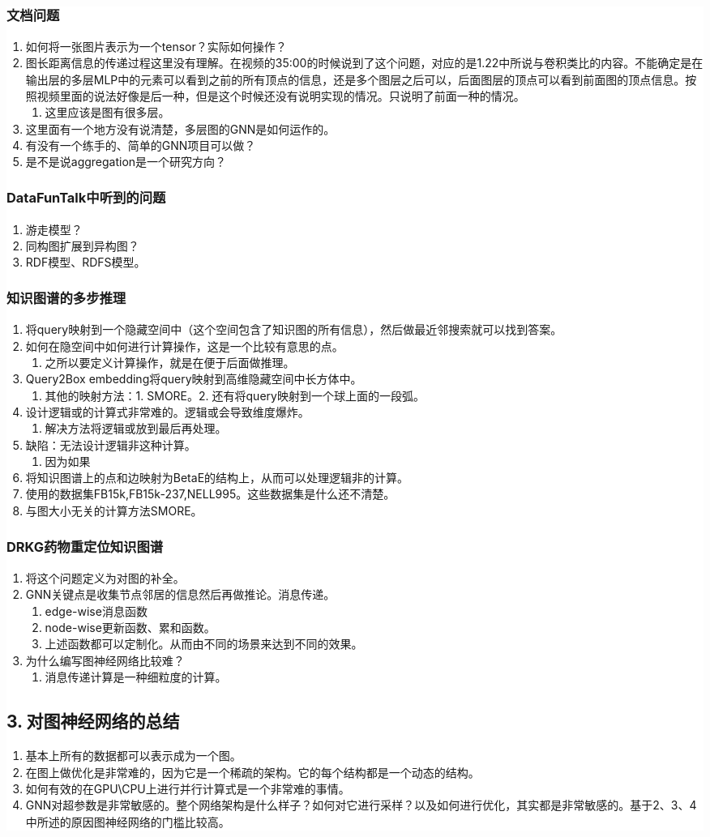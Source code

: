 ### 文档问题

1. 如何将一张图片表示为一个tensor？实际如何操作？
2. 图长距离信息的传递过程这里没有理解。在视频的35:00的时候说到了这个问题，对应的是1.22中所说与卷积类比的内容。不能确定是在输出层的多层MLP中的元素可以看到之前的所有顶点的信息，还是多个图层之后可以，后面图层的顶点可以看到前面图的顶点信息。按照视频里面的说法好像是后一种，但是这个时候还没有说明实现的情况。只说明了前面一种的情况。
   1. 这里应该是图有很多层。
3. 这里面有一个地方没有说清楚，多层图的GNN是如何运作的。
4. 有没有一个练手的、简单的GNN项目可以做？
5. 是不是说aggregation是一个研究方向？

### DataFunTalk中听到的问题

1. 游走模型？
2. 同构图扩展到异构图？
3. RDF模型、RDFS模型。

### 知识图谱的多步推理

1. 将query映射到一个隐藏空间中（这个空间包含了知识图的所有信息），然后做最近邻搜索就可以找到答案。
2. 如何在隐空间中如何进行计算操作，这是一个比较有意思的点。
   1. 之所以要定义计算操作，就是在便于后面做推理。
3. Query2Box embedding将query映射到高维隐藏空间中长方体中。
   1. 其他的映射方法：1. SMORE。2. 还有将query映射到一个球上面的一段弧。
4. 设计逻辑或的计算式非常难的。逻辑或会导致维度爆炸。
   1. 解决方法将逻辑或放到最后再处理。
5. 缺陷：无法设计逻辑非这种计算。
   1. 因为如果
6. 将知识图谱上的点和边映射为BetaE的结构上，从而可以处理逻辑非的计算。
7. 使用的数据集FB15k,FB15k-237,NELL995。这些数据集是什么还不清楚。
8. 与图大小无关的计算方法SMORE。

### DRKG药物重定位知识图谱

1. 将这个问题定义为对图的补全。
2. GNN关键点是收集节点邻居的信息然后再做推论。消息传递。
   1. edge-wise消息函数
   2. node-wise更新函数、累和函数。
   3. 上述函数都可以定制化。从而由不同的场景来达到不同的效果。
3. 为什么编写图神经网络比较难？
   1. 消息传递计算是一种细粒度的计算。

## 3. 对图神经网络的总结

1. 基本上所有的数据都可以表示成为一个图。
2. 在图上做优化是非常难的，因为它是一个稀疏的架构。它的每个结构都是一个动态的结构。
3. 如何有效的在GPU\CPU上进行并行计算式是一个非常难的事情。
4. GNN对超参数是非常敏感的。整个网络架构是什么样子？如何对它进行采样？以及如何进行优化，其实都是非常敏感的。基于2、3、4中所述的原因图神经网络的门槛比较高。
